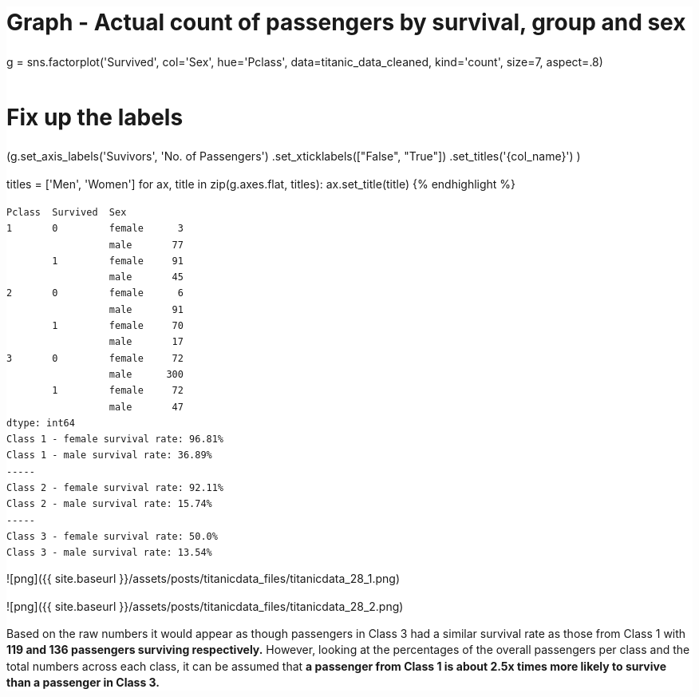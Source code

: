 # Graph - Actual count of passengers by survival, group and sex
g = sns.factorplot('Survived', col='Sex', hue='Pclass', data=titanic_data_cleaned, kind='count', size=7, aspect=.8)

# Fix up the labels
(g.set_axis_labels('Suvivors', 'No. of Passengers')
    .set_xticklabels(["False", "True"])
    .set_titles('{col_name}')
)

titles = ['Men', 'Women']
for ax, title in zip(g.axes.flat, titles):
    ax.set_title(title)
{% endhighlight %}

    Pclass  Survived  Sex   
    1       0         female      3
                      male       77
            1         female     91
                      male       45
    2       0         female      6
                      male       91
            1         female     70
                      male       17
    3       0         female     72
                      male      300
            1         female     72
                      male       47
    dtype: int64
    Class 1 - female survival rate: 96.81%
    Class 1 - male survival rate: 36.89%
    -----
    Class 2 - female survival rate: 92.11%
    Class 2 - male survival rate: 15.74%
    -----
    Class 3 - female survival rate: 50.0%
    Class 3 - male survival rate: 13.54%



![png]({{ site.baseurl }}/assets/posts/titanicdata_files/titanicdata_28_1.png)



![png]({{ site.baseurl }}/assets/posts/titanicdata_files/titanicdata_28_2.png)


Based on the raw numbers it would appear as though passengers in Class 3 had a similar survival rate as those from Class 1 with **119 and 136 passengers surviving respectively.** However, looking at the percentages of the overall passengers per class and the total numbers across each class, it can be assumed that **a passenger from Class 1 is about 2.5x times more likely to survive than a passenger in Class 3.**

